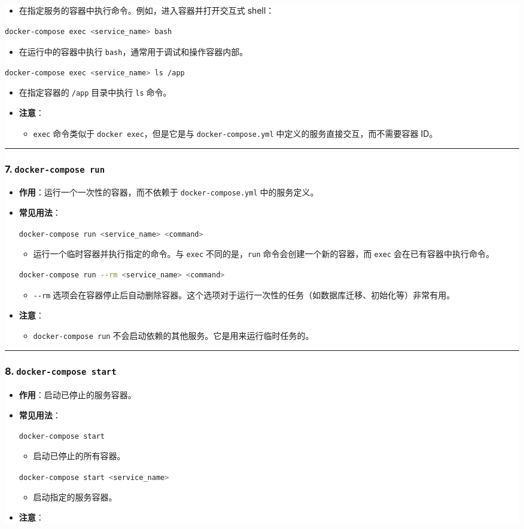   - 在指定服务的容器中执行命令。例如，进入容器并打开交互式 shell：
  
  ```bash
docker-compose exec <service_name> bash
  ```

  - 在运行中的容器中执行 `bash`，通常用于调试和操作容器内部。
  
  ```bash
  docker-compose exec <service_name> ls /app
  ```
  
  - 在指定容器的 `/app` 目录中执行 `ls` 命令。

- **注意**：

  - `exec` 命令类似于 `docker exec`，但是它是与 `docker-compose.yml` 中定义的服务直接交互，而不需要容器 ID。

------

### 7. **`docker-compose run`**

- **作用**：运行一个一次性的容器，而不依赖于 `docker-compose.yml` 中的服务定义。

- **常见用法**：

  ```bash
  docker-compose run <service_name> <command>
  ```
  
  - 运行一个临时容器并执行指定的命令。与 `exec` 不同的是，`run` 命令会创建一个新的容器，而 `exec` 会在已有容器中执行命令。
  
  ```bash
  docker-compose run --rm <service_name> <command>
  ```

  - `--rm` 选项会在容器停止后自动删除容器。这个选项对于运行一次性的任务（如数据库迁移、初始化等）非常有用。
  
- **注意**：

  - `docker-compose run` 不会启动依赖的其他服务。它是用来运行临时任务的。

------

### 8. **`docker-compose start`**

- **作用**：启动已停止的服务容器。

- **常见用法**：

  ```bash
  docker-compose start
  ```
  
  - 启动已停止的所有容器。
  
  ```bash
  docker-compose start <service_name>
  ```

  - 启动指定的服务容器。
  
- **注意**：
